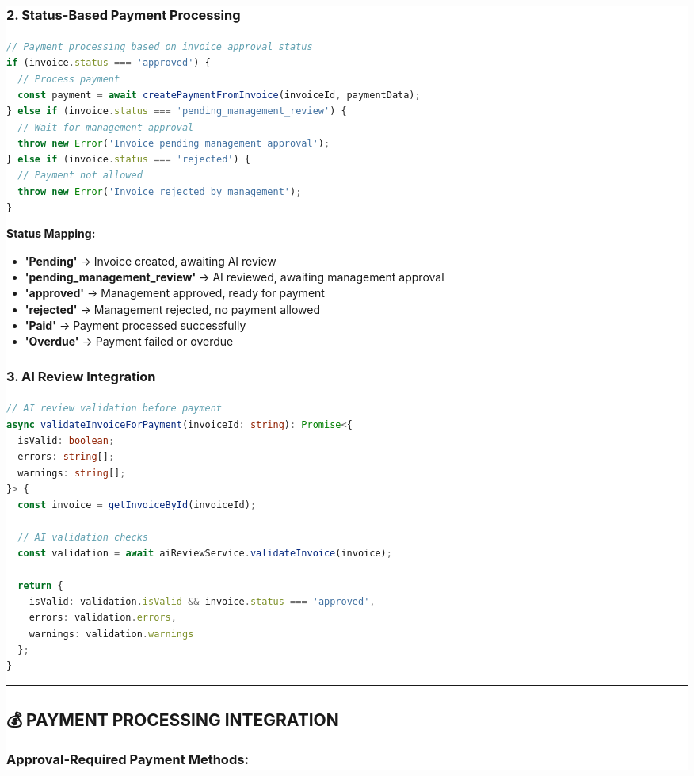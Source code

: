 ### **2. Status-Based Payment Processing**

```typescript
// Payment processing based on invoice approval status
if (invoice.status === 'approved') {
  // Process payment
  const payment = await createPaymentFromInvoice(invoiceId, paymentData);
} else if (invoice.status === 'pending_management_review') {
  // Wait for management approval
  throw new Error('Invoice pending management approval');
} else if (invoice.status === 'rejected') {
  // Payment not allowed
  throw new Error('Invoice rejected by management');
}
```

**Status Mapping:**

- **'Pending'** → Invoice created, awaiting AI review
- **'pending_management_review'** → AI reviewed, awaiting management approval
- **'approved'** → Management approved, ready for payment
- **'rejected'** → Management rejected, no payment allowed
- **'Paid'** → Payment processed successfully
- **'Overdue'** → Payment failed or overdue

### **3. AI Review Integration**

```typescript
// AI review validation before payment
async validateInvoiceForPayment(invoiceId: string): Promise<{
  isValid: boolean;
  errors: string[];
  warnings: string[];
}> {
  const invoice = getInvoiceById(invoiceId);

  // AI validation checks
  const validation = await aiReviewService.validateInvoice(invoice);

  return {
    isValid: validation.isValid && invoice.status === 'approved',
    errors: validation.errors,
    warnings: validation.warnings
  };
}
```

---

## 💰 **PAYMENT PROCESSING INTEGRATION**

### **Approval-Required Payment Methods:**
